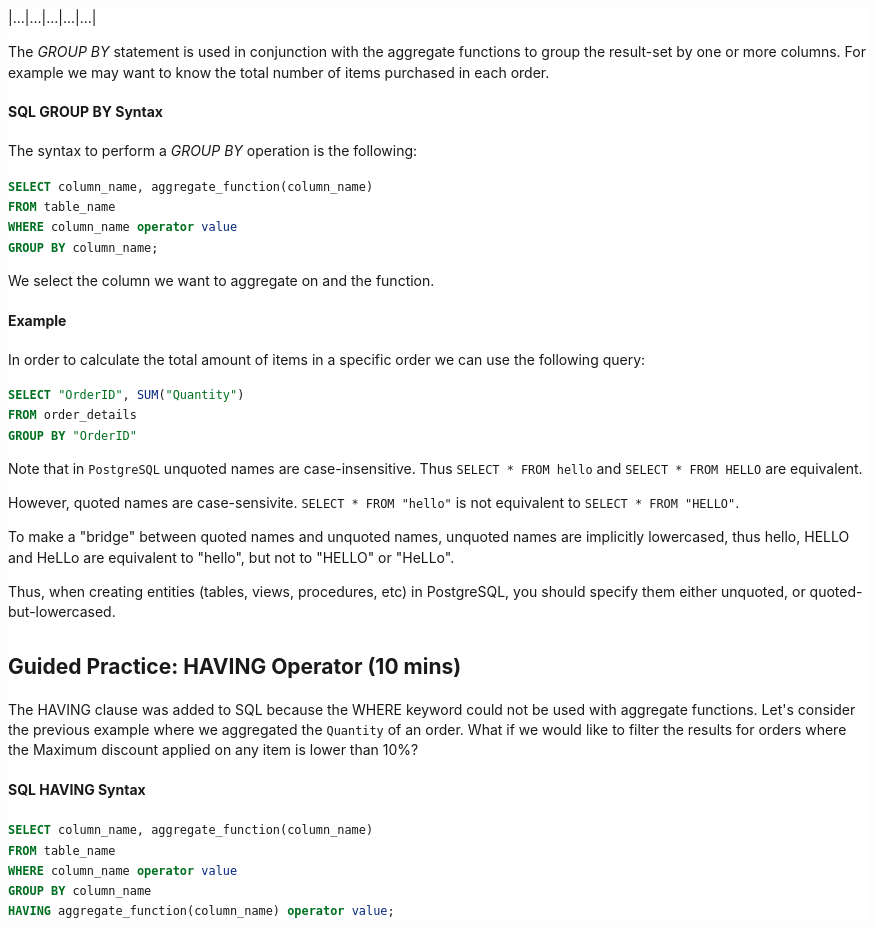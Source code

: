 |...|...|...|...|...|


The _GROUP BY_ statement is used in conjunction with the aggregate functions to group the result-set by one or more columns. For example we may want to know the total number of items purchased in each order.

#### SQL GROUP BY Syntax

The syntax to perform a _GROUP BY_ operation is the following:

```sql
SELECT column_name, aggregate_function(column_name)  
FROM table_name  
WHERE column_name operator value  
GROUP BY column_name;
```
We select the column we want to aggregate on and the function.


#### Example

In order to calculate the total amount of items in a specific order we can use the following query:

```sql
SELECT "OrderID", SUM("Quantity")
FROM order_details
GROUP BY "OrderID"
```

Note that in `PostgreSQL` unquoted names are case-insensitive. Thus `SELECT * FROM hello` and `SELECT * FROM HELLO` are equivalent.

However, quoted names are case-sensivite. `SELECT * FROM "hello"` is not equivalent to `SELECT * FROM "HELLO"`.

To make a "bridge" between quoted names and unquoted names, unquoted names are implicitly lowercased, thus hello, HELLO and HeLLo are equivalent to "hello", but not to "HELLO" or "HeLLo".

Thus, when creating entities (tables, views, procedures, etc) in PostgreSQL, you should specify them either unquoted, or quoted-but-lowercased.

<a name="guided-practice_6"></a>
## Guided Practice: HAVING Operator (10 mins)

The HAVING clause was added to SQL because the WHERE keyword could not be used with aggregate functions. Let's consider the previous example where we aggregated the `Quantity` of an order. What if we would like to filter the results for orders where the Maximum discount applied on any item is lower than 10%?

#### SQL HAVING Syntax

```sql
SELECT column_name, aggregate_function(column_name)
FROM table_name
WHERE column_name operator value
GROUP BY column_name
HAVING aggregate_function(column_name) operator value;
```
